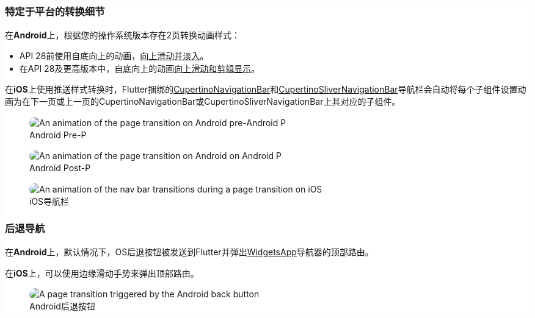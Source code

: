 
### 特定于平台的转换细节

在**Android**上，根据您的操作系统版本存在2页转换动画样式：

* API 28前使用自底向上的动画，[向上滑动并淡入]({{site.api}}/flutter/material/FadeUpwardsPageTransitionsBuilder-class.html)。
* 在API 28及更高版本中，自底向上的动画[向上滑动和剪辑显示]({{site.api}}/flutter/material/OpenUpwardsPageTransitionsBuilder-class.html)。

在**iOS**上使用推送样式转换时，Flutter捆绑的[CupertinoNavigationBar]({{site.api}}/flutter/cupertino/CupertinoNavigationBar-class.html)和[CupertinoSliverNavigationBar]({{site.api}}/flutter/cupertino/CupertinoSliverNavigationBar-class.html)导航栏会自动将每个子组件设置动画为在下一页或上一页的CupertinoNavigationBar或CupertinoSliverNavigationBar上其对应的子组件。

<div class="container">
  <div class="row">
    <div class="col-sm text-center">
      <figure class="figure">
        <img style="border-radius: 12px;" src="../../images/platform-adaptations/navigation-android.gif" class="figure-img img-fluid" alt="An animation of the page transition on Android pre-Android P" />
        <figcaption class="figure-caption">
          Android Pre-P
        </figcaption>
      </figure>
    </div>
    <div class="col-sm">
      <figure class="figure text-center">
        <img style="border-radius: 12px;" src="../../images/platform-adaptations/navigation-android-p.gif" class="figure-img img-fluid" alt="An animation of the page transition on Android on Android P" />
        <figcaption class="figure-caption">
          Android Post-P
        </figcaption>
      </figure>
    </div>
    <div class="col-sm">
      <figure class="figure text-center">
        <img style="border-radius: 22px;" src="../../images/platform-adaptations/navigation-ios-nav-bar.gif" class="figure-img img-fluid" alt="An animation of the nav bar transitions during a page transition on iOS" />
        <figcaption class="figure-caption">
          iOS导航栏
        </figcaption>
      </figure>
    </div>
  </div>
</div>

### 后退导航

在**Android**上，默认情况下，OS后退按钮被发送到Flutter并弹出[WidgetsApp]({{site.api}}/flutter/widgets/WidgetsApp-class.html)导航器的顶部路由。

在**iOS**上，可以使用边缘滑动手势来弹出顶部路由。

<div class="container">
  <div class="row">
    <div class="col-sm text-center">
      <figure class="figure">
        <img style="border-radius: 12px;" src="../../images/platform-adaptations/navigation-android-back.gif" class="figure-img img-fluid" alt="A page transition triggered by the Android back button" />
        <figcaption class="figure-caption">
          Android后退按钮
        </figcaption>
      </figure>
    </div>
    <div class="col-sm">
      <figure class="figure text-center">
